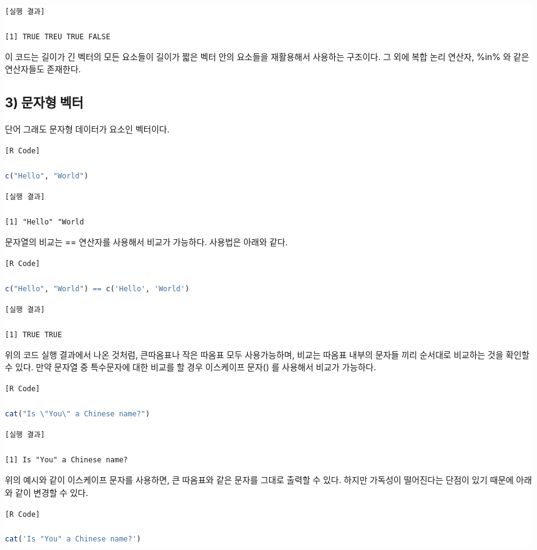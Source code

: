 ```text
[실행 결과]

[1] TRUE TREU TRUE FALSE
```

이 코드는 길이가 긴 벡터의 모든 요소들이 길이가 짧은 벡터 안의 요소들을 재활용해서 사용하는 구조이다. 
그 외에 복합 논리 연산자, %in% 와 같은 연산자들도 존재한다.

## 3) 문자형 벡터
단어 그래도 문자형 데이터가 요소인 벡터이다.<br>

```R
[R Code]

c("Hello", "World")
```

```text
[실행 결과]

[1] "Hello" "World
```

문자열의 비교는 == 연산자를 사용해서 비교가 가능하다. 사용법은 아래와 같다.<br>

```R
[R Code]

c("Hello", "World") == c('Hello', 'World')
```

```text
[실행 결과]

[1] TRUE TRUE
```

위의 코드 실행 결과에서 나온 것처럼, 큰따옴표나 작은 따옴표 모두 사용가능하며, 비교는 따옴표 내부의 문자들 끼리 순서대로 비교하는 것을 확인할 수 있다.
만약 문자열 중 특수문자에 대한 비교를 할 경우 이스케이프 문자(\) 를 사용해서 비교가 가능하다. <br>

```R
[R Code]

cat("Is \"You\" a Chinese name?")
```

```text
[실행 결과]

[1] Is "You" a Chinese name?
```

위의 예시와 같이 이스케이프 문자를 사용하면, 큰 따옴표와 같은 문자를 그대로 출력할 수 있다. 하지만 가독성이 떨어진다는 단점이 있기 때문에 아래와 같이 변경할 수 있다.

```R
[R Code]

cat('Is "You" a Chinese name?')
```
